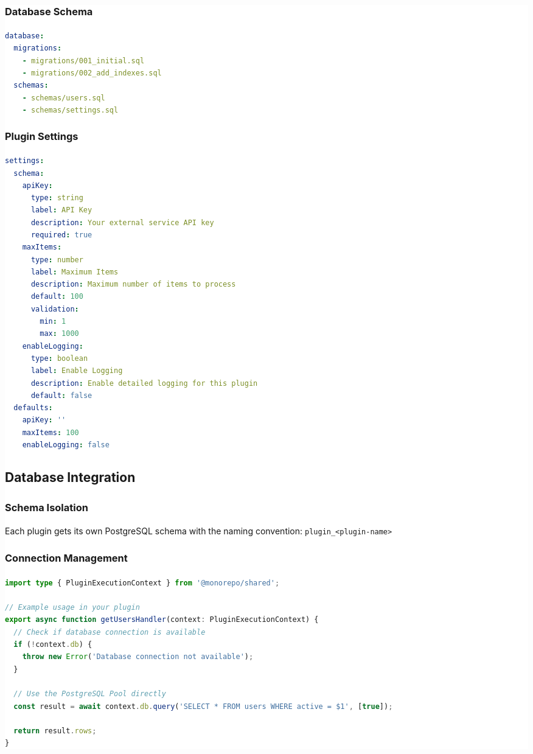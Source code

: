 ### Database Schema

```yaml
database:
  migrations:
    - migrations/001_initial.sql
    - migrations/002_add_indexes.sql
  schemas:
    - schemas/users.sql
    - schemas/settings.sql
```

### Plugin Settings

```yaml
settings:
  schema:
    apiKey:
      type: string
      label: API Key
      description: Your external service API key
      required: true
    maxItems:
      type: number
      label: Maximum Items
      description: Maximum number of items to process
      default: 100
      validation:
        min: 1
        max: 1000
    enableLogging:
      type: boolean
      label: Enable Logging
      description: Enable detailed logging for this plugin
      default: false
  defaults:
    apiKey: ''
    maxItems: 100
    enableLogging: false
```

## Database Integration

### Schema Isolation

Each plugin gets its own PostgreSQL schema with the naming convention: `plugin_<plugin-name>`

### Connection Management

```typescript
import type { PluginExecutionContext } from '@monorepo/shared';

// Example usage in your plugin
export async function getUsersHandler(context: PluginExecutionContext) {
  // Check if database connection is available
  if (!context.db) {
    throw new Error('Database connection not available');
  }

  // Use the PostgreSQL Pool directly
  const result = await context.db.query('SELECT * FROM users WHERE active = $1', [true]);

  return result.rows;
}
```